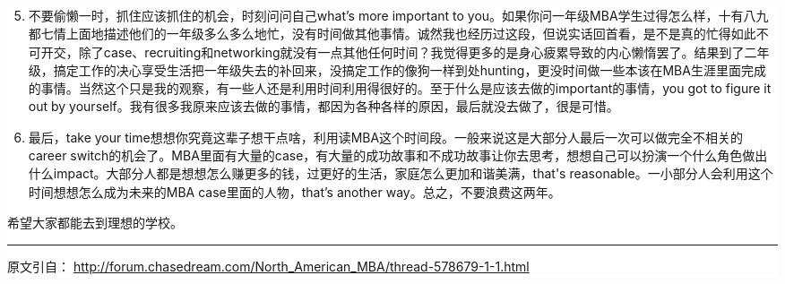 5. 不要偷懒一时，抓住应该抓住的机会，时刻问问自己what’s more important to you。如果你问一年级MBA学生过得怎么样，十有八九都七情上面地描述他们的一年级多么多么地忙，没有时间做其他事情。诚然我也经历过这段，但说实话回首看，是不是真的忙得如此不可开交，除了case、recruiting和networking就没有一点其他任何时间？我觉得更多的是身心疲累导致的内心懒惰罢了。结果到了二年级，搞定工作的决心享受生活把一年级失去的补回来，没搞定工作的像狗一样到处hunting，更没时间做一些本该在MBA生涯里面完成的事情。当然这个只是我的观察，有一些人还是利用时间利用得很好的。至于什么是应该去做的important的事情，you got to figure it out by yourself。我有很多我原来应该去做的事情，都因为各种各样的原因，最后就没去做了，很是可惜。

6. 最后，take your time想想你究竟这辈子想干点啥，利用读MBA这个时间段。一般来说这是大部分人最后一次可以做完全不相关的career switch的机会了。MBA里面有大量的case，有大量的成功故事和不成功故事让你去思考，想想自己可以扮演一个什么角色做出什么impact。大部分人都是想想怎么赚更多的钱，过更好的生活，家庭怎么更加和谐美满，that's reasonable。一小部分人会利用这个时间想想怎么成为未来的MBA case里面的人物，that’s another way。总之，不要浪费这两年。

希望大家都能去到理想的学校。

--------------------------------------
原文引自：
http://forum.chasedream.com/North_American_MBA/thread-578679-1-1.html
